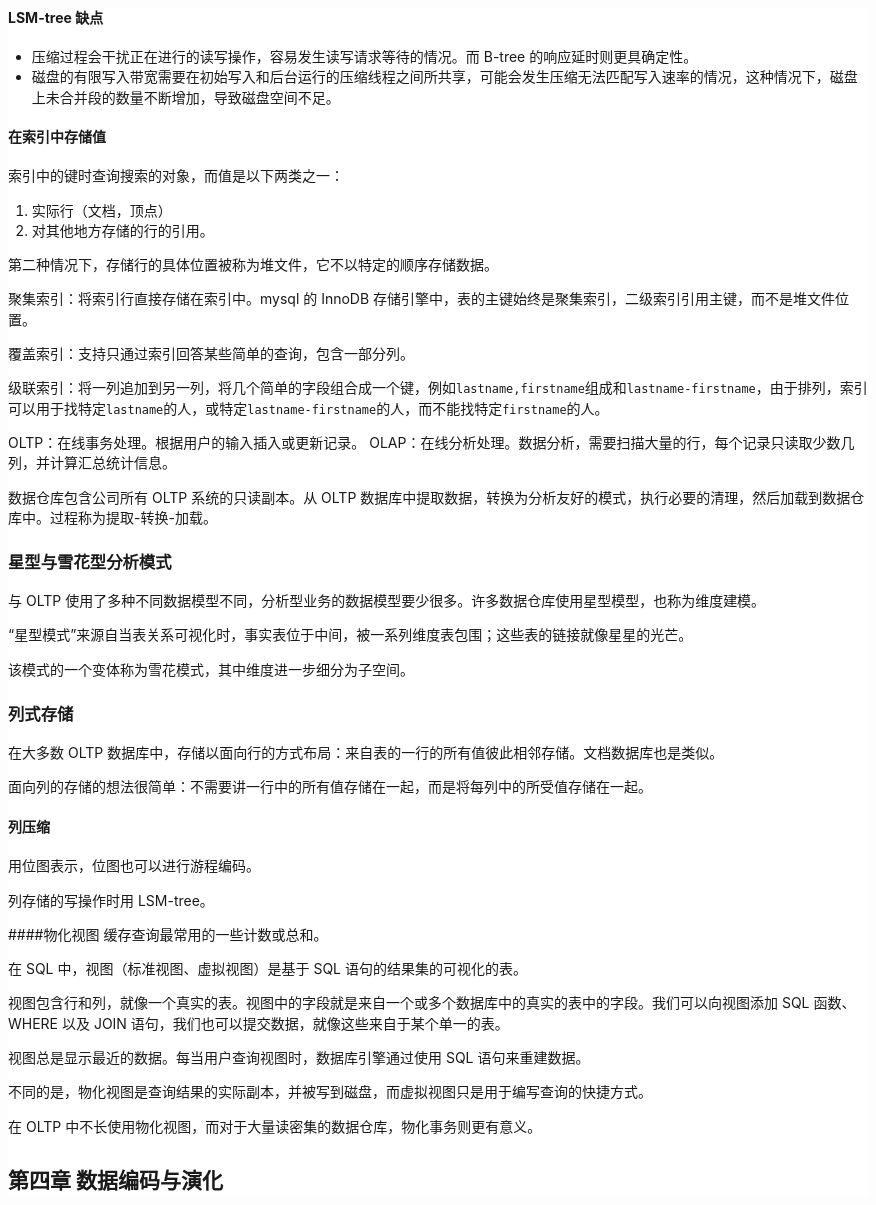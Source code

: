 #### LSM-tree 缺点

-   压缩过程会干扰正在进行的读写操作，容易发生读写请求等待的情况。而 B-tree 的响应延时则更具确定性。
-   磁盘的有限写入带宽需要在初始写入和后台运行的压缩线程之间所共享，可能会发生压缩无法匹配写入速率的情况，这种情况下，磁盘上未合并段的数量不断增加，导致磁盘空间不足。

#### 在索引中存储值

索引中的键时查询搜索的对象，而值是以下两类之一：

1. 实际行（文档，顶点）
2. 对其他地方存储的行的引用。

第二种情况下，存储行的具体位置被称为堆文件，它不以特定的顺序存储数据。

聚集索引：将索引行直接存储在索引中。mysql 的 InnoDB 存储引擎中，表的主键始终是聚集索引，二级索引引用主键，而不是堆文件位置。

覆盖索引：支持只通过索引回答某些简单的查询，包含一部分列。

级联索引：将一列追加到另一列，将几个简单的字段组合成一个键，例如`lastname,firstname`组成和`lastname-firstname`，由于排列，索引可以用于找特定`lastname`的人，或特定`lastname-firstname`的人，而不能找特定`firstname`的人。

OLTP：在线事务处理。根据用户的输入插入或更新记录。
OLAP：在线分析处理。数据分析，需要扫描大量的行，每个记录只读取少数几列，并计算汇总统计信息。

数据仓库包含公司所有 OLTP 系统的只读副本。从 OLTP 数据库中提取数据，转换为分析友好的模式，执行必要的清理，然后加载到数据仓库中。过程称为提取-转换-加载。

### 星型与雪花型分析模式

与 OLTP 使用了多种不同数据模型不同，分析型业务的数据模型要少很多。许多数据仓库使用星型模型，也称为维度建模。

“星型模式”来源自当表关系可视化时，事实表位于中间，被一系列维度表包围；这些表的链接就像星星的光芒。

该模式的一个变体称为雪花模式，其中维度进一步细分为子空间。

### 列式存储

在大多数 OLTP 数据库中，存储以面向行的方式布局：来自表的一行的所有值彼此相邻存储。文档数据库也是类似。

面向列的存储的想法很简单：不需要讲一行中的所有值存储在一起，而是将每列中的所受值存储在一起。

#### 列压缩

用位图表示，位图也可以进行游程编码。

列存储的写操作时用 LSM-tree。

####物化视图
缓存查询最常用的一些计数或总和。

在 SQL 中，视图（标准视图、虚拟视图）是基于 SQL 语句的结果集的可视化的表。

视图包含行和列，就像一个真实的表。视图中的字段就是来自一个或多个数据库中的真实的表中的字段。我们可以向视图添加 SQL 函数、WHERE 以及 JOIN 语句，我们也可以提交数据，就像这些来自于某个单一的表。

视图总是显示最近的数据。每当用户查询视图时，数据库引擎通过使用 SQL 语句来重建数据。

不同的是，物化视图是查询结果的实际副本，并被写到磁盘，而虚拟视图只是用于编写查询的快捷方式。

在 OLTP 中不长使用物化视图，而对于大量读密集的数据仓库，物化事务则更有意义。

## 第四章 数据编码与演化
